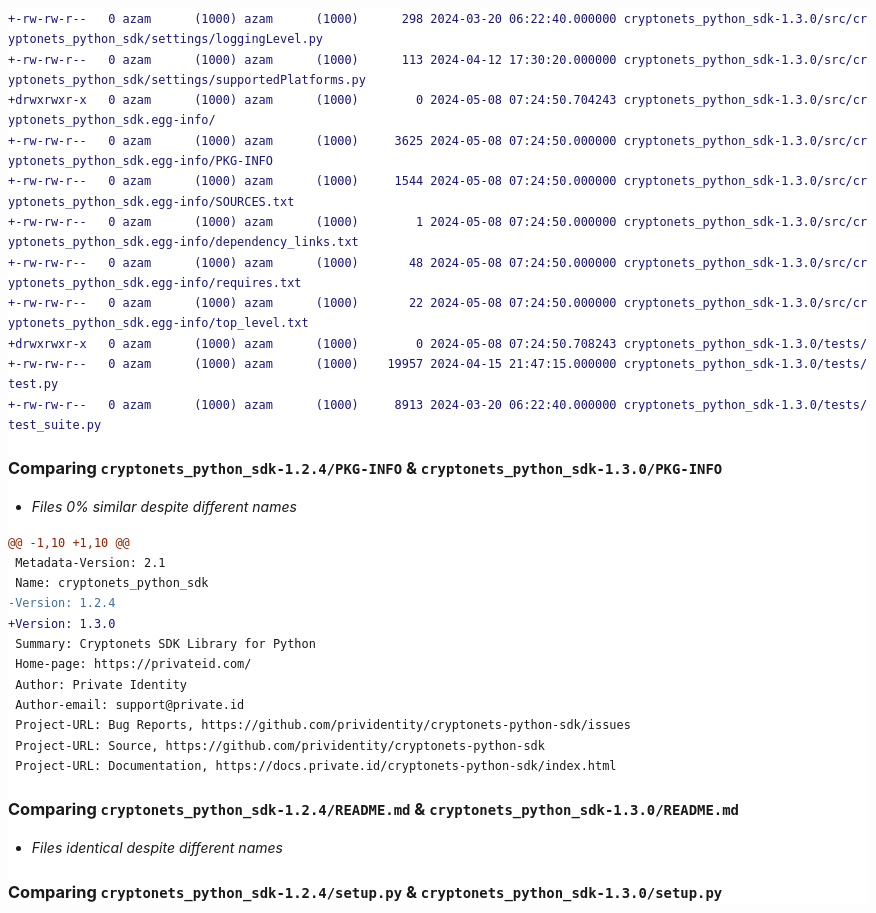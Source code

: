 ```diff
+-rw-rw-r--   0 azam      (1000) azam      (1000)      298 2024-03-20 06:22:40.000000 cryptonets_python_sdk-1.3.0/src/cryptonets_python_sdk/settings/loggingLevel.py
+-rw-rw-r--   0 azam      (1000) azam      (1000)      113 2024-04-12 17:30:20.000000 cryptonets_python_sdk-1.3.0/src/cryptonets_python_sdk/settings/supportedPlatforms.py
+drwxrwxr-x   0 azam      (1000) azam      (1000)        0 2024-05-08 07:24:50.704243 cryptonets_python_sdk-1.3.0/src/cryptonets_python_sdk.egg-info/
+-rw-rw-r--   0 azam      (1000) azam      (1000)     3625 2024-05-08 07:24:50.000000 cryptonets_python_sdk-1.3.0/src/cryptonets_python_sdk.egg-info/PKG-INFO
+-rw-rw-r--   0 azam      (1000) azam      (1000)     1544 2024-05-08 07:24:50.000000 cryptonets_python_sdk-1.3.0/src/cryptonets_python_sdk.egg-info/SOURCES.txt
+-rw-rw-r--   0 azam      (1000) azam      (1000)        1 2024-05-08 07:24:50.000000 cryptonets_python_sdk-1.3.0/src/cryptonets_python_sdk.egg-info/dependency_links.txt
+-rw-rw-r--   0 azam      (1000) azam      (1000)       48 2024-05-08 07:24:50.000000 cryptonets_python_sdk-1.3.0/src/cryptonets_python_sdk.egg-info/requires.txt
+-rw-rw-r--   0 azam      (1000) azam      (1000)       22 2024-05-08 07:24:50.000000 cryptonets_python_sdk-1.3.0/src/cryptonets_python_sdk.egg-info/top_level.txt
+drwxrwxr-x   0 azam      (1000) azam      (1000)        0 2024-05-08 07:24:50.708243 cryptonets_python_sdk-1.3.0/tests/
+-rw-rw-r--   0 azam      (1000) azam      (1000)    19957 2024-04-15 21:47:15.000000 cryptonets_python_sdk-1.3.0/tests/test.py
+-rw-rw-r--   0 azam      (1000) azam      (1000)     8913 2024-03-20 06:22:40.000000 cryptonets_python_sdk-1.3.0/tests/test_suite.py
```

### Comparing `cryptonets_python_sdk-1.2.4/PKG-INFO` & `cryptonets_python_sdk-1.3.0/PKG-INFO`

 * *Files 0% similar despite different names*

```diff
@@ -1,10 +1,10 @@
 Metadata-Version: 2.1
 Name: cryptonets_python_sdk
-Version: 1.2.4
+Version: 1.3.0
 Summary: Cryptonets SDK Library for Python
 Home-page: https://privateid.com/
 Author: Private Identity
 Author-email: support@private.id
 Project-URL: Bug Reports, https://github.com/prividentity/cryptonets-python-sdk/issues
 Project-URL: Source, https://github.com/prividentity/cryptonets-python-sdk
 Project-URL: Documentation, https://docs.private.id/cryptonets-python-sdk/index.html
```

### Comparing `cryptonets_python_sdk-1.2.4/README.md` & `cryptonets_python_sdk-1.3.0/README.md`

 * *Files identical despite different names*

### Comparing `cryptonets_python_sdk-1.2.4/setup.py` & `cryptonets_python_sdk-1.3.0/setup.py`
